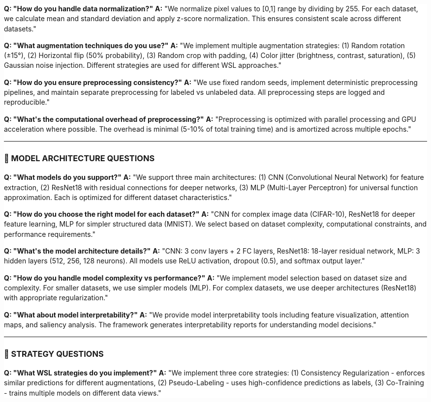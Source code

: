 **Q: "How do you handle data normalization?"**
**A:** "We normalize pixel values to [0,1] range by dividing by 255. For each dataset, we calculate mean and standard deviation and apply z-score normalization. This ensures consistent scale across different datasets."

**Q: "What augmentation techniques do you use?"**
**A:** "We implement multiple augmentation strategies: (1) Random rotation (±15°), (2) Horizontal flip (50% probability), (3) Random crop with padding, (4) Color jitter (brightness, contrast, saturation), (5) Gaussian noise injection. Different strategies are used for different WSL approaches."

**Q: "How do you ensure preprocessing consistency?"**
**A:** "We use fixed random seeds, implement deterministic preprocessing pipelines, and maintain separate preprocessing for labeled vs unlabeled data. All preprocessing steps are logged and reproducible."

**Q: "What's the computational overhead of preprocessing?"**
**A:** "Preprocessing is optimized with parallel processing and GPU acceleration where possible. The overhead is minimal (5-10% of total training time) and is amortized across multiple epochs."

---

### 🧠 MODEL ARCHITECTURE QUESTIONS

**Q: "What models do you support?"**
**A:** "We support three main architectures: (1) CNN (Convolutional Neural Network) for feature extraction, (2) ResNet18 with residual connections for deeper networks, (3) MLP (Multi-Layer Perceptron) for universal function approximation. Each is optimized for different dataset characteristics."

**Q: "How do you choose the right model for each dataset?"**
**A:** "CNN for complex image data (CIFAR-10), ResNet18 for deeper feature learning, MLP for simpler structured data (MNIST). We select based on dataset complexity, computational constraints, and performance requirements."

**Q: "What's the model architecture details?"**
**A:** "CNN: 3 conv layers + 2 FC layers, ResNet18: 18-layer residual network, MLP: 3 hidden layers (512, 256, 128 neurons). All models use ReLU activation, dropout (0.5), and softmax output layer."

**Q: "How do you handle model complexity vs performance?"**
**A:** "We implement model selection based on dataset size and complexity. For smaller datasets, we use simpler models (MLP). For complex datasets, we use deeper architectures (ResNet18) with appropriate regularization."

**Q: "What about model interpretability?"**
**A:** "We provide model interpretability tools including feature visualization, attention maps, and saliency analysis. The framework generates interpretability reports for understanding model decisions."

---

### 🎯 STRATEGY QUESTIONS

**Q: "What WSL strategies do you implement?"**
**A:** "We implement three core strategies: (1) Consistency Regularization - enforces similar predictions for different augmentations, (2) Pseudo-Labeling - uses high-confidence predictions as labels, (3) Co-Training - trains multiple models on different data views."
